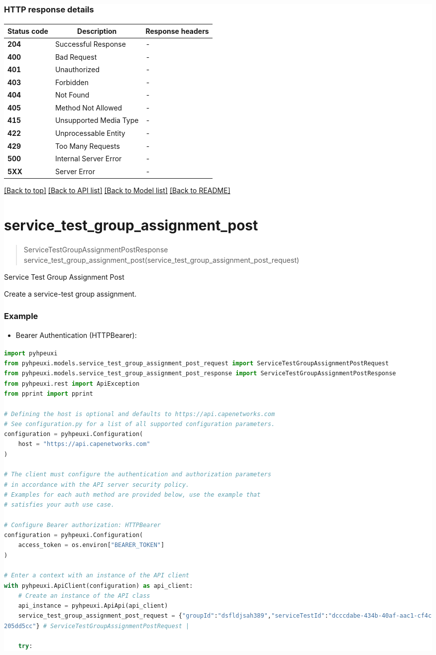 ### HTTP response details

| Status code | Description | Response headers |
|-------------|-------------|------------------|
**204** | Successful Response |  -  |
**400** | Bad Request |  -  |
**401** | Unauthorized |  -  |
**403** | Forbidden |  -  |
**404** | Not Found |  -  |
**405** | Method Not Allowed |  -  |
**415** | Unsupported Media Type |  -  |
**422** | Unprocessable Entity |  -  |
**429** | Too Many Requests |  -  |
**500** | Internal Server Error |  -  |
**5XX** | Server Error |  -  |

[[Back to top]](#) [[Back to API list]](../README.md#documentation-for-api-endpoints) [[Back to Model list]](../README.md#documentation-for-models) [[Back to README]](../README.md)

# **service_test_group_assignment_post**
> ServiceTestGroupAssignmentPostResponse service_test_group_assignment_post(service_test_group_assignment_post_request)

Service Test Group Assignment Post

Create a service-test group assignment.

### Example

* Bearer Authentication (HTTPBearer):

```python
import pyhpeuxi
from pyhpeuxi.models.service_test_group_assignment_post_request import ServiceTestGroupAssignmentPostRequest
from pyhpeuxi.models.service_test_group_assignment_post_response import ServiceTestGroupAssignmentPostResponse
from pyhpeuxi.rest import ApiException
from pprint import pprint

# Defining the host is optional and defaults to https://api.capenetworks.com
# See configuration.py for a list of all supported configuration parameters.
configuration = pyhpeuxi.Configuration(
    host = "https://api.capenetworks.com"
)

# The client must configure the authentication and authorization parameters
# in accordance with the API server security policy.
# Examples for each auth method are provided below, use the example that
# satisfies your auth use case.

# Configure Bearer authorization: HTTPBearer
configuration = pyhpeuxi.Configuration(
    access_token = os.environ["BEARER_TOKEN"]
)

# Enter a context with an instance of the API client
with pyhpeuxi.ApiClient(configuration) as api_client:
    # Create an instance of the API class
    api_instance = pyhpeuxi.ApiApi(api_client)
    service_test_group_assignment_post_request = {"groupId":"dsfldjsah389","serviceTestId":"dcccdabe-434b-40af-aac1-cf4c205dd5cc"} # ServiceTestGroupAssignmentPostRequest | 

    try:
```